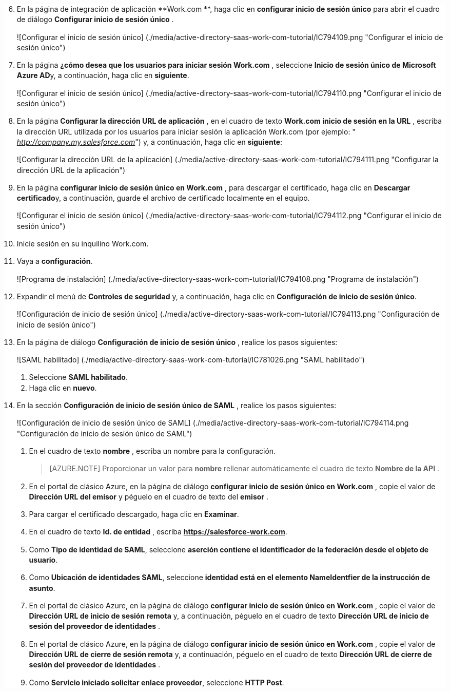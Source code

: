 6.  En la página de integración de aplicación **Work.com **, haga clic en **configurar inicio de sesión único** para abrir el cuadro de diálogo **Configurar inicio de sesión único** .

    ![Configurar el inicio de sesión único] (./media/active-directory-saas-work-com-tutorial/IC794109.png "Configurar el inicio de sesión único")

7.  En la página **¿cómo desea que los usuarios para iniciar sesión Work.com** , seleccione **Inicio de sesión único de Microsoft Azure AD**y, a continuación, haga clic en **siguiente**.

    ![Configurar el inicio de sesión único] (./media/active-directory-saas-work-com-tutorial/IC794110.png "Configurar el inicio de sesión único")

8.  En la página **Configurar la dirección URL de aplicación** , en el cuadro de texto **Work.com inicio de sesión en la URL** , escriba la dirección URL utilizada por los usuarios para iniciar sesión la aplicación Work.com (por ejemplo: " *http://company.my.salesforce.com*") y, a continuación, haga clic en **siguiente**: 

    ![Configurar la dirección URL de la aplicación] (./media/active-directory-saas-work-com-tutorial/IC794111.png "Configurar la dirección URL de la aplicación")

9.  En la página **configurar inicio de sesión único en Work.com** , para descargar el certificado, haga clic en **Descargar certificado**y, a continuación, guarde el archivo de certificado localmente en el equipo.

    ![Configurar el inicio de sesión único] (./media/active-directory-saas-work-com-tutorial/IC794112.png "Configurar el inicio de sesión único")

10. Inicie sesión en su inquilino Work.com.

11. Vaya a **configuración**.

    ![Programa de instalación] (./media/active-directory-saas-work-com-tutorial/IC794108.png "Programa de instalación")

12. Expandir el menú de **Controles de seguridad** y, a continuación, haga clic en **Configuración de inicio de sesión único**.

    ![Configuración de inicio de sesión único] (./media/active-directory-saas-work-com-tutorial/IC794113.png "Configuración de inicio de sesión único")

13. En la página de diálogo **Configuración de inicio de sesión único** , realice los pasos siguientes:

    ![SAML habilitado] (./media/active-directory-saas-work-com-tutorial/IC781026.png "SAML habilitado")

    1.  Seleccione **SAML habilitado**.
    2.  Haga clic en **nuevo**.

14. En la sección **Configuración de inicio de sesión único de SAML** , realice los pasos siguientes:

    ![Configuración de inicio de sesión único de SAML] (./media/active-directory-saas-work-com-tutorial/IC794114.png "Configuración de inicio de sesión único de SAML")

    1.  En el cuadro de texto **nombre** , escriba un nombre para la configuración.  

        >[AZURE.NOTE] Proporcionar un valor para **nombre** rellenar automáticamente el cuadro de texto **Nombre de la API** .

    2.  En el portal de clásico Azure, en la página de diálogo **configurar inicio de sesión único en Work.com** , copie el valor de **Dirección URL del emisor** y péguelo en el cuadro de texto del **emisor** .
    3.  Para cargar el certificado descargado, haga clic en **Examinar**.
    4.  En el cuadro de texto **Id. de entidad** , escriba **https://salesforce-work.com**.
    5.  Como **Tipo de identidad de SAML**, seleccione **aserción contiene el identificador de la federación desde el objeto de usuario**.
    6.  Como **Ubicación de identidades SAML**, seleccione **identidad está en el elemento NameIdentfier de la instrucción de asunto**.
    7.  En el portal de clásico Azure, en la página de diálogo **configurar inicio de sesión único en Work.com** , copie el valor de **Dirección URL de inicio de sesión remota** y, a continuación, péguelo en el cuadro de texto **Dirección URL de inicio de sesión del proveedor de identidades** .
    8.  En el portal de clásico Azure, en la página de diálogo **configurar inicio de sesión único en Work.com** , copie el valor de **Dirección URL de cierre de sesión remota** y, a continuación, péguelo en el cuadro de texto **Dirección URL de cierre de sesión del proveedor de identidades** .
    9.  Como **Servicio iniciado solicitar enlace proveedor**, seleccione **HTTP Post**.
